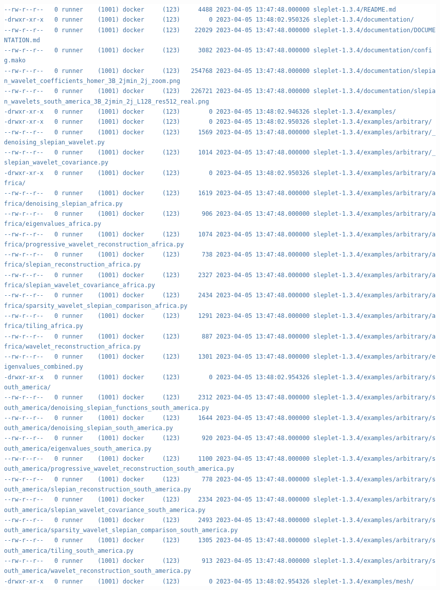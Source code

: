 ```diff
--rw-r--r--   0 runner    (1001) docker     (123)     4488 2023-04-05 13:47:48.000000 sleplet-1.3.4/README.md
-drwxr-xr-x   0 runner    (1001) docker     (123)        0 2023-04-05 13:48:02.950326 sleplet-1.3.4/documentation/
--rw-r--r--   0 runner    (1001) docker     (123)    22029 2023-04-05 13:47:48.000000 sleplet-1.3.4/documentation/DOCUMENTATION.md
--rw-r--r--   0 runner    (1001) docker     (123)     3082 2023-04-05 13:47:48.000000 sleplet-1.3.4/documentation/config.mako
--rw-r--r--   0 runner    (1001) docker     (123)   254768 2023-04-05 13:47:48.000000 sleplet-1.3.4/documentation/slepian_wavelet_coefficients_homer_3B_2jmin_2j_zoom.png
--rw-r--r--   0 runner    (1001) docker     (123)   226721 2023-04-05 13:47:48.000000 sleplet-1.3.4/documentation/slepian_wavelets_south_america_3B_2jmin_2j_L128_res512_real.png
-drwxr-xr-x   0 runner    (1001) docker     (123)        0 2023-04-05 13:48:02.946326 sleplet-1.3.4/examples/
-drwxr-xr-x   0 runner    (1001) docker     (123)        0 2023-04-05 13:48:02.950326 sleplet-1.3.4/examples/arbitrary/
--rw-r--r--   0 runner    (1001) docker     (123)     1569 2023-04-05 13:47:48.000000 sleplet-1.3.4/examples/arbitrary/_denoising_slepian_wavelet.py
--rw-r--r--   0 runner    (1001) docker     (123)     1014 2023-04-05 13:47:48.000000 sleplet-1.3.4/examples/arbitrary/_slepian_wavelet_covariance.py
-drwxr-xr-x   0 runner    (1001) docker     (123)        0 2023-04-05 13:48:02.950326 sleplet-1.3.4/examples/arbitrary/africa/
--rw-r--r--   0 runner    (1001) docker     (123)     1619 2023-04-05 13:47:48.000000 sleplet-1.3.4/examples/arbitrary/africa/denoising_slepian_africa.py
--rw-r--r--   0 runner    (1001) docker     (123)      906 2023-04-05 13:47:48.000000 sleplet-1.3.4/examples/arbitrary/africa/eigenvalues_africa.py
--rw-r--r--   0 runner    (1001) docker     (123)     1074 2023-04-05 13:47:48.000000 sleplet-1.3.4/examples/arbitrary/africa/progressive_wavelet_reconstruction_africa.py
--rw-r--r--   0 runner    (1001) docker     (123)      738 2023-04-05 13:47:48.000000 sleplet-1.3.4/examples/arbitrary/africa/slepian_reconstruction_africa.py
--rw-r--r--   0 runner    (1001) docker     (123)     2327 2023-04-05 13:47:48.000000 sleplet-1.3.4/examples/arbitrary/africa/slepian_wavelet_covariance_africa.py
--rw-r--r--   0 runner    (1001) docker     (123)     2434 2023-04-05 13:47:48.000000 sleplet-1.3.4/examples/arbitrary/africa/sparsity_wavelet_slepian_comparison_africa.py
--rw-r--r--   0 runner    (1001) docker     (123)     1291 2023-04-05 13:47:48.000000 sleplet-1.3.4/examples/arbitrary/africa/tiling_africa.py
--rw-r--r--   0 runner    (1001) docker     (123)      887 2023-04-05 13:47:48.000000 sleplet-1.3.4/examples/arbitrary/africa/wavelet_reconstruction_africa.py
--rw-r--r--   0 runner    (1001) docker     (123)     1301 2023-04-05 13:47:48.000000 sleplet-1.3.4/examples/arbitrary/eigenvalues_combined.py
-drwxr-xr-x   0 runner    (1001) docker     (123)        0 2023-04-05 13:48:02.954326 sleplet-1.3.4/examples/arbitrary/south_america/
--rw-r--r--   0 runner    (1001) docker     (123)     2312 2023-04-05 13:47:48.000000 sleplet-1.3.4/examples/arbitrary/south_america/denoising_slepian_functions_south_america.py
--rw-r--r--   0 runner    (1001) docker     (123)     1644 2023-04-05 13:47:48.000000 sleplet-1.3.4/examples/arbitrary/south_america/denoising_slepian_south_america.py
--rw-r--r--   0 runner    (1001) docker     (123)      920 2023-04-05 13:47:48.000000 sleplet-1.3.4/examples/arbitrary/south_america/eigenvalues_south_america.py
--rw-r--r--   0 runner    (1001) docker     (123)     1100 2023-04-05 13:47:48.000000 sleplet-1.3.4/examples/arbitrary/south_america/progressive_wavelet_reconstruction_south_america.py
--rw-r--r--   0 runner    (1001) docker     (123)      778 2023-04-05 13:47:48.000000 sleplet-1.3.4/examples/arbitrary/south_america/slepian_reconstruction_south_america.py
--rw-r--r--   0 runner    (1001) docker     (123)     2334 2023-04-05 13:47:48.000000 sleplet-1.3.4/examples/arbitrary/south_america/slepian_wavelet_covariance_south_america.py
--rw-r--r--   0 runner    (1001) docker     (123)     2493 2023-04-05 13:47:48.000000 sleplet-1.3.4/examples/arbitrary/south_america/sparsity_wavelet_slepian_comparison_south_america.py
--rw-r--r--   0 runner    (1001) docker     (123)     1305 2023-04-05 13:47:48.000000 sleplet-1.3.4/examples/arbitrary/south_america/tiling_south_america.py
--rw-r--r--   0 runner    (1001) docker     (123)      913 2023-04-05 13:47:48.000000 sleplet-1.3.4/examples/arbitrary/south_america/wavelet_reconstruction_south_america.py
-drwxr-xr-x   0 runner    (1001) docker     (123)        0 2023-04-05 13:48:02.954326 sleplet-1.3.4/examples/mesh/
```